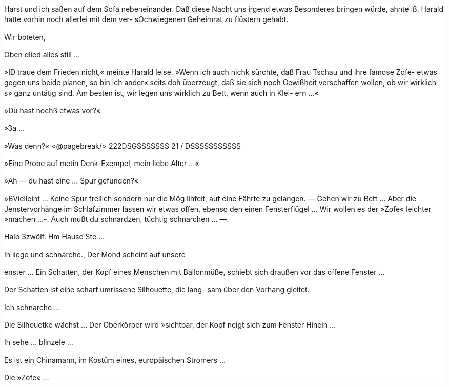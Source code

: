 Harst und ich saßen auf dem Sofa nebeneinander. Daß
diese Nacht uns irgend etwas Besonderes bringen würde,
ahnte iß. Harald hatte vorhin noch allerlei mit dem ver-
sOchwiegenen Geheimrat zu flüstern gehabt.

Wir boteten,

Oben dlied alles still …

»ID traue dem Frieden nicht,« meinte Harald leise.
»Wenn ich auch nichk sürchte, daß Frau Tschau und ihre
famose Zofe- etwas gegen uns beide planen, so bin ich ander«
seits doh überzeugt, daß sie sich noch Gewißheit verschaffen
wollen, ob wir wirklich s» ganz untätig sind. Am besten
ist, wir legen uns wirklich zu Bett, wenn auch in Klei-
ern …«

»Du hast nochß etwas vor?«

»3a …

»Was denn?«
<@pagebreak/>
222DSGSSSSSSS 21 / DSSSSSSSSSSS

»Eine Probe auf metin Denk-Exempel, mein liebe
Alter …«

»Ah — du hast eine … Spur gefunden?«

»BVielleiht … Keine Spur freilich sondern nur die Mög
lihfeit, auf eine Fährte zu gelangen. — Gehen wir zu
Bett … Aber die Jenstervorhänge im Schlafzimmer lassen
wir etwas offen, ebenso den einen Fensterflügel … Wir
wollen es der »Zofe« leichter »machen …-. Auch mußt du
schnardzen, tüchtig schnarchen … —.

Halb 3zwölf. Hm Hause Ste …

Ih liege und schnarche., Der Mond scheint auf unsere

enster …
Ein Schatten, der Kopf eines Menschen mit Ballonmüße,
schiebt sich draußen vor das offene Fenster …

Der Schatten ist eine scharf umrissene Silhouette, die lang-
sam über den Vorhang gleitet.

Ich schnarche …

Die Silhouetke wächst … Der Oberkörper wird »sichtbar,
der Kopf neigt sich zum Fenster Hinein …

Ih sehe … blinzele …

Es ist ein Chinamann, im Kostüm eines, europäischen
Stromers …

Die »Zofe« …
